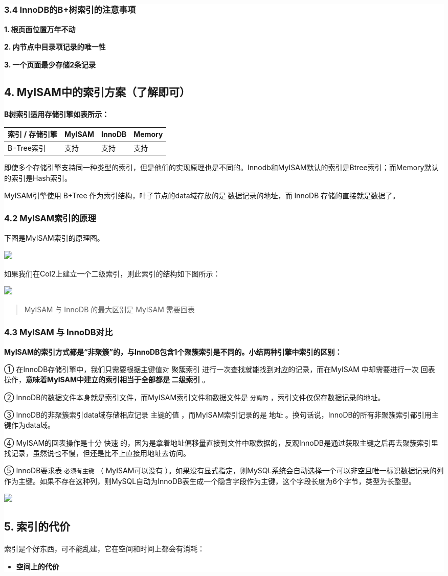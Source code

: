 ### 3.4 InnoDB的B+树索引的注意事项

**1. 根页面位置万年不动**

**2. 内节点中目录项记录的唯一性** 

**3. 一个页面最少存储2条记录**

## 4. MyISAM中的索引方案（了解即可）

**B树索引适用存储引擎如表所示：**

| 索引 / 存储引擎 | MyISAM | InnoDB | Memory |
| --------------- | ------ | ------ | ------ |
| B-Tree索引      | 支持   | 支持   | 支持   |

即使多个存储引擎支持同一种类型的索引，但是他们的实现原理也是不同的。Innodb和MyISAM默认的索引是Btree索引；而Memory默认的索引是Hash索引。

MyISAM引擎使用 B+Tree 作为索引结构，叶子节点的data域存放的是 数据记录的地址，而 InnoDB 存储的直接就是数据了。

### 4.2 MyISAM索引的原理

下图是MyISAM索引的原理图。

![](https://firefish-dev-images.oss-cn-hangzhou.aliyuncs.com/dev-images/chp06-15.png)

如果我们在Col2上建立一个二级索引，则此索引的结构如下图所示：

![](https://firefish-dev-images.oss-cn-hangzhou.aliyuncs.com/dev-images/chp06-14.png)

> MyISAM 与 InnoDB 的最大区别是 MyISAM 需要回表

### 4.3 MyISAM 与 InnoDB对比

**MyISAM的索引方式都是“非聚簇”的，与InnoDB包含1个聚簇索引是不同的。小结两种引擎中索引的区别：**

① 在InnoDB存储引擎中，我们只需要根据主键值对 聚簇索引 进行一次查找就能找到对应的记录，而在MyISAM 中却需要进行一次 回表 操作，**意味着MyISAM中建立的索引相当于全部都是 二级索引** 。

② InnoDB的数据文件本身就是索引文件，而MyISAM索引文件和数据文件是 `分离的` ，索引文件仅保存数据记录的地址。

③ InnoDB的非聚簇索引data域存储相应记录 主键的值 ，而MyISAM索引记录的是 地址 。换句话说，InnoDB的所有非聚簇索引都引用主键作为data域。

④ MyISAM的回表操作是十分 快速 的，因为是拿着地址偏移量直接到文件中取数据的，反观InnoDB是通过获取主键之后再去聚簇索引里找记录，虽然说也不慢，但还是比不上直接用地址去访问。

⑤ InnoDB要求表 `必须有主键` （ MyISAM可以没有 ）。如果没有显式指定，则MySQL系统会自动选择一个可以非空且唯一标识数据记录的列作为主键。如果不存在这种列，则MySQL自动为InnoDB表生成一个隐含字段作为主键，这个字段长度为6个字节，类型为长整型。

![](https://firefish-dev-images.oss-cn-hangzhou.aliyuncs.com/dev-images/chp06-16.png)

## 5. 索引的代价

索引是个好东西，可不能乱建，它在空间和时间上都会有消耗：

* **空间上的代价**

